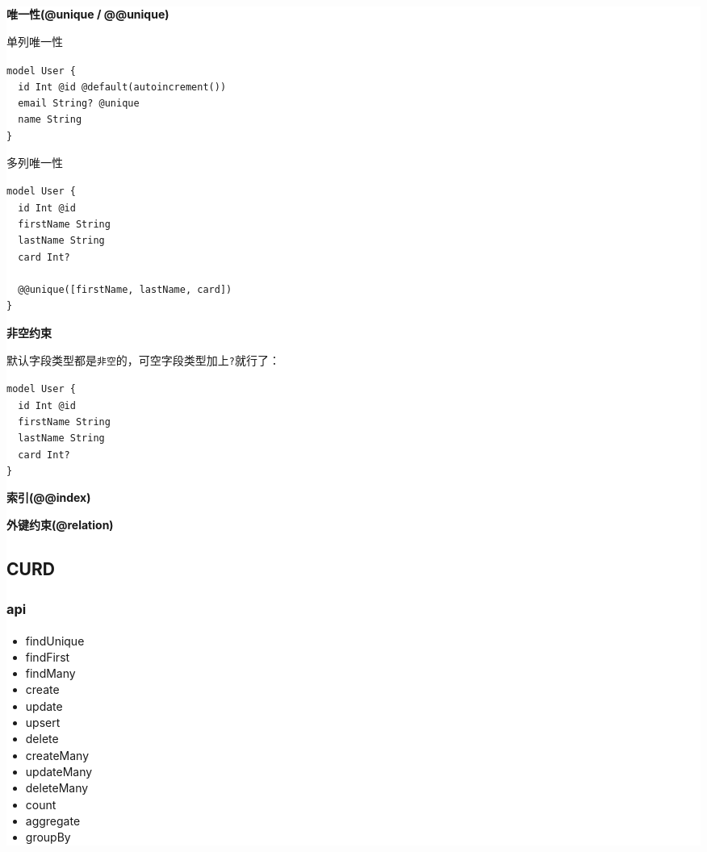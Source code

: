 **唯一性(@unique / @@unique)**

单列唯一性
```prisma
model User {
  id Int @id @default(autoincrement())
  email String? @unique
  name String
}
```

多列唯一性
```prisma
model User {
  id Int @id
  firstName String
  lastName String
  card Int?

  @@unique([firstName, lastName, card])
}
```

**非空约束**

默认字段类型都是`非空`的，可空字段类型加上`?`就行了：
```prisma
model User {
  id Int @id
  firstName String
  lastName String
  card Int?
}
```

**索引(@@index)**

**外键约束(@relation)**

## CURD 

### api
- findUnique
- findFirst
- findMany
- create
- update
- upsert
- delete
- createMany
- updateMany
- deleteMany
- count
- aggregate
- groupBy
